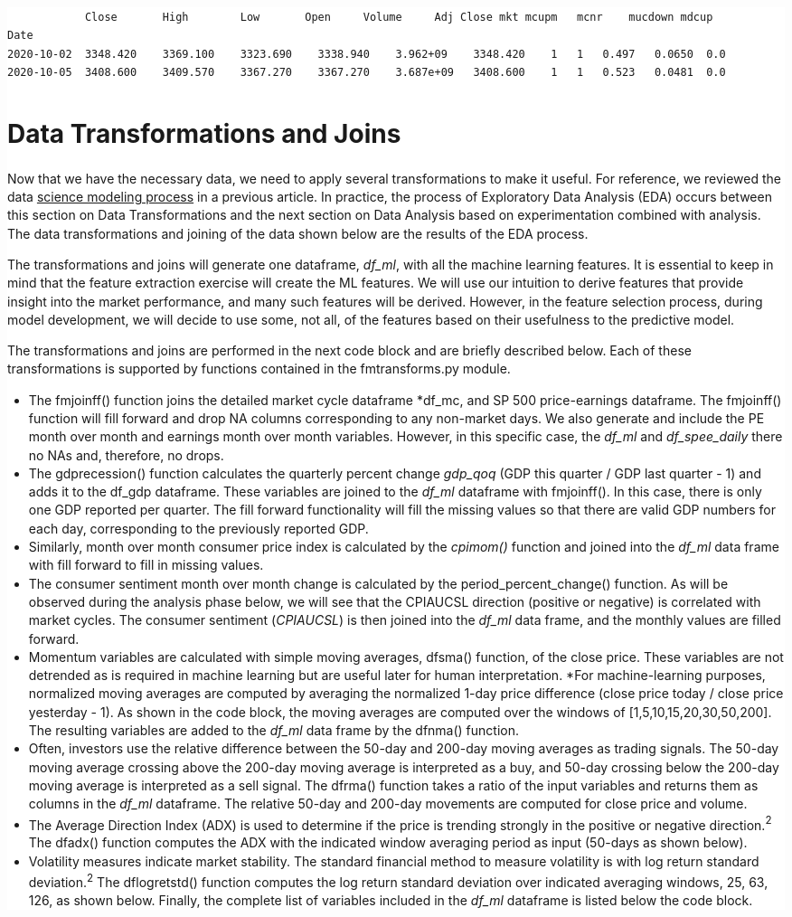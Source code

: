 ```python
```
                Close	    High    	Low	      Open	   Volume  	  Adj Close mkt	mcupm	mcnr	mucdown	mdcup
    Date											
    2020-10-02	3348.420	3369.100	3323.690	3338.940	3.962+09	3348.420	1	1	0.497	0.0650	0.0
    2020-10-05	3408.600	3409.570	3367.270	3367.270	3.687e+09	3408.600	1	1	0.523	0.0481	0.0


# Data Transformations and Joins

Now that we have the necessary data, we need to apply several transformations to make it useful. For reference, we reviewed the data [science modeling process](https://aljgutier.github.io/posts/DataScienceModelingProcess/20201019DataScienceModelingProcess/) in a previous article. In practice, the process of Exploratory Data Analysis (EDA) occurs between this section on Data Transformations and the next section on Data Analysis based on experimentation combined with analysis. The data transformations and joining of the data shown below are the results of the EDA process.

The transformations and joins will generate one dataframe, *df_ml*, with all the machine learning features. It is essential to keep in mind that the feature extraction exercise will create the ML features. We will use our intuition to derive features that provide insight into the market performance, and many such features will be derived. However, in the feature selection process, during model development, we will decide to use some, not all, of the features based on their usefulness to the predictive model.  

The transformations and joins are performed in the next code block and are briefly described below. Each of these transformations is supported by functions contained in the fmtransforms.py module.
* The fmjoinff() function joins the detailed market cycle dataframe *df_mc, and SP 500 price-earnings dataframe. The fmjoinff() function will fill forward and drop NA columns corresponding to any non-market days. We also generate and include the PE month over month and earnings month over month variables. However, in this specific case, the *df_ml* and *df_spee_daily* there no NAs and, therefore, no drops.
* The gdprecession() function calculates the quarterly percent change *gdp_qoq* (GDP this quarter / GDP last quarter - 1) and adds it to the df_gdp dataframe. These variables are joined to the *df_ml* dataframe with fmjoinff(). In this case, there is only one GDP reported per quarter. The fill forward functionality will fill the missing values so that there are valid GDP numbers for each day, corresponding to the previously reported GDP.
* Similarly, month over month consumer price index is calculated by the *cpimom()* function and joined into the *df_ml* data frame with fill forward to fill in missing values.
* The consumer sentiment month over month change is calculated by the period_percent_change() function. As will be observed during the analysis phase below, we will see that the CPIAUCSL direction (positive or negative) is correlated with market cycles. The consumer sentiment (*CPIAUCSL*) is then joined into the *df_ml* data frame, and the monthly values are filled forward.
* Momentum variables are calculated with simple moving averages, dfsma() function, of the close price. These variables are not detrended as is required in machine learning but are useful later for human interpretation.
*For machine-learning purposes, normalized moving averages are computed by averaging the normalized 1-day price difference (close price today / close price yesterday - 1). As shown in the code block, the moving averages are computed over the windows of [1,5,10,15,20,30,50,200]. The resulting variables are added to the *df_ml* data frame by the dfnma() function.
* Often, investors use the relative difference between the 50-day and 200-day moving averages as trading signals. The 50-day moving average crossing above the 200-day moving average is interpreted as a buy, and 50-day crossing below the 200-day moving average is interpreted as a sell signal. The dfrma() function takes a ratio of the input variables and returns them as columns in the *df_ml* dataframe. The relative 50-day and 200-day movements are computed for close price and volume.
* The Average Direction Index (ADX) is used to determine if the price is trending strongly in the positive or negative direction.$^{2}$ The dfadx() function computes the ADX with the indicated window averaging period as input (50-days as shown below).
* Volatility measures indicate market stability. The standard financial method to measure volatility is with log return standard deviation.$^{2}$  The dflogretstd() function computes the log return standard deviation over indicated averaging windows, 25, 63, 126, as shown below.
Finally, the complete list of variables included in the *df_ml* dataframe is listed below the code block.
